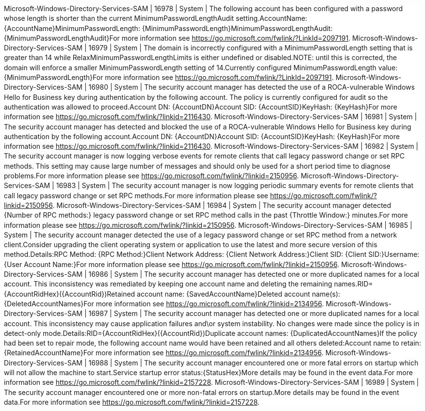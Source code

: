 Microsoft-Windows-Directory-Services-SAM  |  16978     |  System   |  The following account has been configured with a password whose length is shorter than the current MinimumPasswordLengthAudit setting.AccountName: {AccountName}MinimumPasswordLength: {MinimumPasswordLength}MinimumPasswordLengthAudit: {MinimumPasswordLengthAudit}For more information see https://go.microsoft.com/fwlink/?LinkId=2097191.
Microsoft-Windows-Directory-Services-SAM  |  16979     |  System   |  The domain is incorrectly configured with a MinimumPasswordLength setting that is greater than 14 while RelaxMinimumPasswordLengthLimits is either undefined or disabled.NOTE: until this is corrected, the domain will enforce a smaller MinimumPasswordLength setting of 14.Currently configured MinimumPasswordLength value: {MinimumPasswordLength}For more information see https://go.microsoft.com/fwlink/?LinkId=2097191.
Microsoft-Windows-Directory-Services-SAM  |  16980     |  System   |  The security account manager has detected the use of a ROCA-vulnerable Windows Hello for Business key during authentication by the following account. The policy is currently configured for audit so the authentication was allowed to proceed.Account DN: {AccountDN}Account SID: {AccountSID}KeyHash: {KeyHash}For more information see https://go.microsoft.com/fwlink/?linkid=2116430.
Microsoft-Windows-Directory-Services-SAM  |  16981     |  System   |  The security account manager has detected and blocked the use of a ROCA-vulnerable Windows Hello for Business key during authentication by the following account.Account DN: {AccountDN}Account SID: {AccountSID}KeyHash: {KeyHash}For more information see https://go.microsoft.com/fwlink/?linkid=2116430.
Microsoft-Windows-Directory-Services-SAM  |  16982     |  System   |  The security account manager is now logging verbose events for remote clients that call legacy password change or set RPC methods. This setting may cause large number of messages and should only be used for a short period time to diagnose problems.For more information please see https://go.microsoft.com/fwlink/?linkid=2150956.
Microsoft-Windows-Directory-Services-SAM  |  16983     |  System   |  The security account manager is now logging periodic summary events for remote clients that call legacy password change or set RPC methods.For more information please see https://go.microsoft.com/fwlink/?linkid=2150956.
Microsoft-Windows-Directory-Services-SAM  |  16984     |  System   |  The security account manager detected {Number of RPC methods:} legacy password change or set RPC method calls in the past {Throttle Window:} minutes.For more information please see https://go.microsoft.com/fwlink/?linkid=2150956.
Microsoft-Windows-Directory-Services-SAM  |  16985     |  System   |  The security account manager detected the use of a legacy password change or set RPC method from a network client.Consider upgrading the client operating system or application to use the latest and more secure version of this method.Details:RPC Method: {RPC Method:}Client Network Address: {Client Network Address:}Client SID: {Client SID:}Username: {User Account Name:}For more information please see https://go.microsoft.com/fwlink/?linkid=2150956.
Microsoft-Windows-Directory-Services-SAM  |  16986     |  System   |  The security account manager has detected one or more duplicated names for a local account. This inconsistency was remediated by keeping one account name and deleting the remaining names.RID={AccountRidHex}({AccountRid})Retained account name: {SavedAccountName}Deleted account name(s): {DeletedAccountNames}For more information see https://go.microsoft.com/fwlink/?linkid=2134956.
Microsoft-Windows-Directory-Services-SAM  |  16987     |  System   |  The security account manager has detected one or more duplicated names for a local account. This inconsistency may cause application failures and\or system instability. No changes were made since the policy is in detect-only mode.Details:RID={AccountRidHex}({AccountRid})Duplicate account names: {DuplicatedAccountNames}If the policy had been set to repair mode, the following account name would have been retained and all others deleted:Account name to retain: {RetainedAccountName}For more information see https://go.microsoft.com/fwlink/?linkid=2134956.
Microsoft-Windows-Directory-Services-SAM  |  16988     |  System   |  The security account manager encountered one or more fatal errors on startup which will not allow the machine to start.Service startup error status:{StatusHex}More details may be found in the event data.For more information see https://go.microsoft.com/fwlink/?linkid=2157228.
Microsoft-Windows-Directory-Services-SAM  |  16989     |  System   |  The security account manager encountered one or more non-fatal errors on startup.More details may be found in the event data.For more information see https://go.microsoft.com/fwlink/?linkid=2157228.